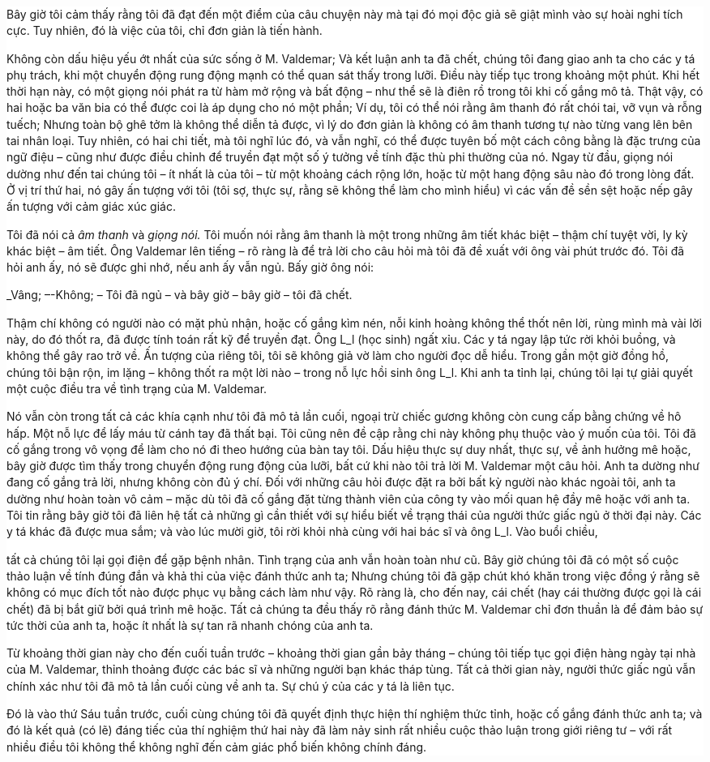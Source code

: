 Bây giờ tôi cảm thấy rằng tôi đã đạt đến một điểm của câu chuyện này mà tại đó mọi độc giả sẽ giật mình vào sự hoài nghi tích cực. Tuy nhiên, đó là việc của tôi, chỉ đơn giản là tiến hành.

Không còn dấu hiệu yếu ớt nhất của sức sống ở M. Valdemar; Và kết luận anh ta đã chết, chúng tôi đang giao anh ta cho các y tá phụ trách, khi một chuyển động rung động mạnh có thể quan sát thấy trong lưỡi. Điều này tiếp tục trong khoảng một phút. Khi hết thời hạn này, có một giọng nói phát ra từ hàm mở rộng và bất động – như thể sẽ là điên rồ trong tôi khi cố gắng mô tả. Thật vậy, có hai hoặc ba văn bia có thể được coi là áp dụng cho nó một phần; Ví dụ, tôi có thể nói rằng âm thanh đó rất chói tai, vỡ vụn và rỗng tuếch; Nhưng toàn bộ ghê tởm là không thể diễn tả được, vì lý do đơn giản là không có âm thanh tương tự nào từng vang lên bên tai nhân loại. Tuy nhiên, có hai chi tiết, mà tôi nghĩ lúc đó, và vẫn nghĩ, có thể được tuyên bố một cách công bằng là đặc trưng của ngữ điệu – cũng như được điều chỉnh để truyền đạt một số ý tưởng về tính đặc thù phi thường của nó. Ngay từ đầu, giọng nói dường như đến tai chúng tôi – ít nhất là của tôi – từ một khoảng cách rộng lớn, hoặc từ một hang động sâu nào đó trong lòng đất. Ở vị trí thứ hai, nó gây ấn tượng với tôi (tôi sợ, thực sự, rằng sẽ không thể làm cho mình hiểu) vì các vấn đề sền sệt hoặc nếp gây ấn tượng với cảm giác xúc giác.

Tôi đã nói cả _âm thanh_ và _giọng nói._ Tôi muốn nói rằng âm thanh là một trong những âm tiết khác biệt – thậm chí tuyệt vời, ly kỳ khác biệt – âm tiết. Ông Valdemar lên tiếng – rõ ràng là để trả lời cho câu hỏi mà tôi đã đề xuất với ông vài phút trước đó. Tôi đã hỏi anh ấy, nó sẽ được ghi nhớ, nếu anh ấy vẫn ngủ. Bấy giờ ông nói:

_Vâng; –-Không; – Tôi đã ngủ – và bây giờ – bây giờ – tôi đã chết.

Thậm chí không có người nào có mặt phủ nhận, hoặc cố gắng kìm nén, nỗi kinh hoàng không thể thốt nên lời, rùng mình mà vài lời này, do đó thốt ra, đã được tính toán rất kỹ để truyền đạt. Ông L_l (học sinh) ngất xỉu. Các y tá ngay lập tức rời khỏi buồng, và không thể gây rao trở về. Ấn tượng của riêng tôi, tôi sẽ không giả vờ làm cho người đọc dễ hiểu. Trong gần một giờ đồng hồ, chúng tôi bận rộn, im lặng – không thốt ra một lời nào – trong nỗ lực hồi sinh ông L_l. Khi anh ta tỉnh lại, chúng tôi lại tự giải quyết một cuộc điều tra về tình trạng của M. Valdemar.

Nó vẫn còn trong tất cả các khía cạnh như tôi đã mô tả lần cuối, ngoại trừ chiếc gương không còn cung cấp bằng chứng về hô hấp. Một nỗ lực để lấy máu từ cánh tay đã thất bại. Tôi cũng nên đề cập rằng chi này không phụ thuộc vào ý muốn của tôi. Tôi đã cố gắng trong vô vọng để làm cho nó đi theo hướng của bàn tay tôi. Dấu hiệu thực sự duy nhất, thực sự, về ảnh hưởng mê hoặc, bây giờ được tìm thấy trong chuyển động rung động của lưỡi, bất cứ khi nào tôi trả lời M. Valdemar một câu hỏi. Anh ta dường như đang cố gắng trả lời, nhưng không còn đủ ý chí. Đối với những câu hỏi được đặt ra bởi bất kỳ người nào khác ngoài tôi, anh ta dường như hoàn toàn vô cảm – mặc dù tôi đã cố gắng đặt từng thành viên của công ty vào mối quan hệ đầy mê hoặc với anh ta. Tôi tin rằng bây giờ tôi đã liên hệ tất cả những gì cần thiết với sự hiểu biết về trạng thái của người thức giấc ngủ ở thời đại này. Các y tá khác đã được mua sắm; và vào lúc mười giờ, tôi rời khỏi nhà cùng với hai bác sĩ và ông L_l. Vào buổi chiều,

tất cả chúng tôi lại gọi điện để gặp bệnh nhân. Tình trạng của anh vẫn hoàn toàn như cũ. Bây giờ chúng tôi đã có một số cuộc thảo luận về tính đúng đắn và khả thi của việc đánh thức anh ta; Nhưng chúng tôi đã gặp chút khó khăn trong việc đồng ý rằng sẽ không có mục đích tốt nào được phục vụ bằng cách làm như vậy. Rõ ràng là, cho đến nay, cái chết (hay cái thường được gọi là cái chết) đã bị bắt giữ bởi quá trình mê hoặc. Tất cả chúng ta đều thấy rõ rằng đánh thức M. Valdemar chỉ đơn thuần là để đảm bảo sự tức thời của anh ta, hoặc ít nhất là sự tan rã nhanh chóng của anh ta.

Từ khoảng thời gian này cho đến cuối tuần trước – khoảng thời gian gần bảy tháng – chúng tôi tiếp tục gọi điện hàng ngày tại nhà của M. Valdemar, thỉnh thoảng được các bác sĩ và những người bạn khác tháp tùng. Tất cả thời gian này, người thức giấc ngủ vẫn chính xác như tôi đã mô tả lần cuối cùng về anh ta. Sự chú ý của các y tá là liên tục.

Đó là vào thứ Sáu tuần trước, cuối cùng chúng tôi đã quyết định thực hiện thí nghiệm thức tỉnh, hoặc cố gắng đánh thức anh ta; và đó là kết quả (có lẽ) đáng tiếc của thí nghiệm thứ hai này đã làm nảy sinh rất nhiều cuộc thảo luận trong giới riêng tư – với rất nhiều điều tôi không thể không nghĩ đến cảm giác phổ biến không chính đáng.
